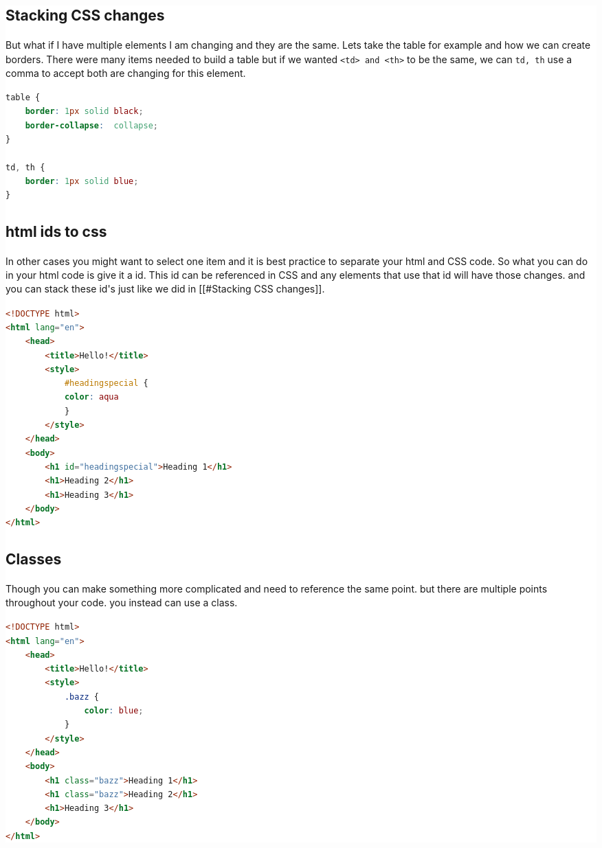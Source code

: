 ## Stacking CSS changes
But what if I have multiple elements I am changing and they are the same. Lets take the table for example and how we can create borders. There were many items needed to build a table but if we wanted `<td> and <th>` to be the same, we can `td, th` use a comma to accept both are changing for this element. 
```css
table {
	border: 1px solid black;
	border-collapse:  collapse;
}

td, th {
	border: 1px solid blue;
}
```

## html ids to css
In other cases you might want to select one item and it is best practice to separate your html and CSS code. So what you can do in your html code is give it a id. This id can be referenced in CSS and any elements that use that id will have those changes. and you can stack these id's just like we did in [[#Stacking CSS changes]].
```html
<!DOCTYPE html>
<html lang="en">
    <head>
        <title>Hello!</title>
        <style>
            #headingspecial {
            color: aqua
            }
        </style>
    </head>
    <body>
        <h1 id="headingspecial">Heading 1</h1>
        <h1>Heading 2</h1>
        <h1>Heading 3</h1>
    </body>
</html>
```

## Classes
Though you can make something more complicated and need to reference the same point. but there are multiple points throughout your code. you instead can use a class. 
```html
<!DOCTYPE html>
<html lang="en">
    <head>
        <title>Hello!</title>
        <style>
            .bazz {
                color: blue;
            }
        </style>
    </head>
    <body>
        <h1 class="bazz">Heading 1</h1>
        <h1 class="bazz">Heading 2</h1>
        <h1>Heading 3</h1>
    </body>
</html>
```
